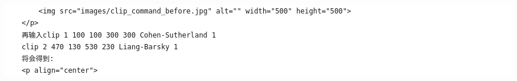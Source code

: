            <img src="images/clip_command_before.jpg" alt="" width="500" height="500">
        </p>
        再输入clip 1 100 100 300 300 Cohen-Sutherland 1
        clip 2 470 130 530 230 Liang-Barsky 1
        将会得到:
        <p align="center">